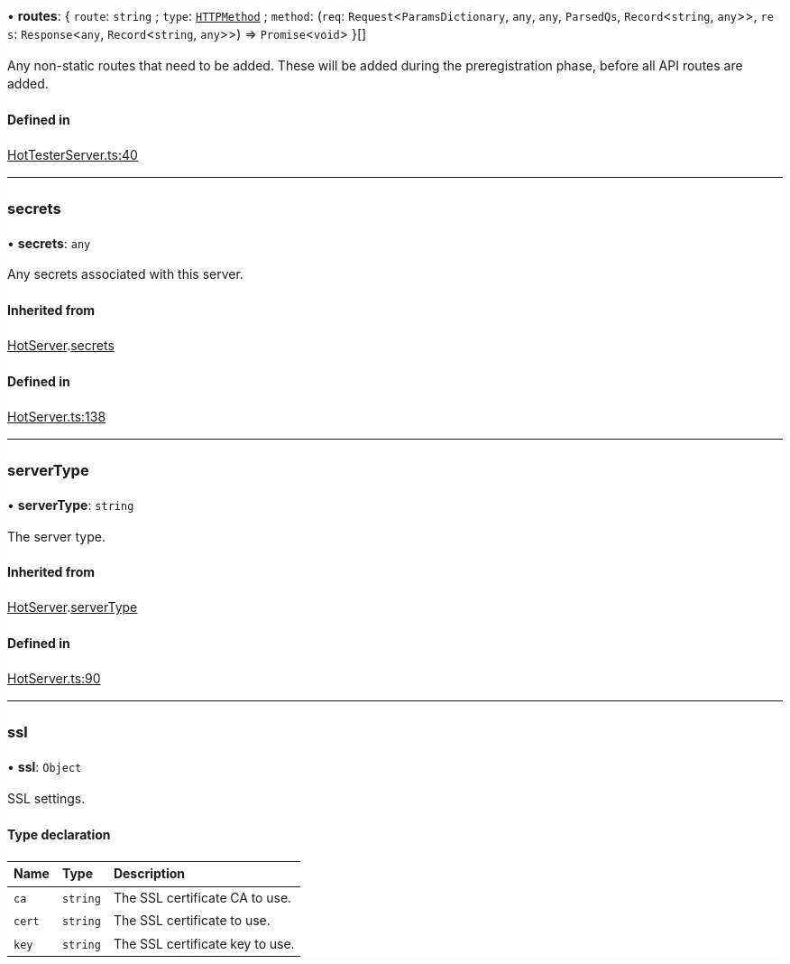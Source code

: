 • **routes**: { `route`: `string` ; `type`: [`HTTPMethod`](../enums/HTTPMethod.md) ; `method`: (`req`: `Request`<`ParamsDictionary`, `any`, `any`, `ParsedQs`, `Record`<`string`, `any`\>\>, `res`: `Response`<`any`, `Record`<`string`, `any`\>\>) => `Promise`<`void`\>  }[]

Any non-static routes that need to be added. These
will be added during the preregistration phase, before
all API routes are added.

#### Defined in

[HotTesterServer.ts:40](https://github.com/OurFreeLight/HotStaq/blob/1bc3620/src/HotTesterServer.ts#L40)

___

### secrets

• **secrets**: `any`

Any secrets associated with this server.

#### Inherited from

[HotServer](HotServer.md).[secrets](HotServer.md#secrets)

#### Defined in

[HotServer.ts:138](https://github.com/OurFreeLight/HotStaq/blob/1bc3620/src/HotServer.ts#L138)

___

### serverType

• **serverType**: `string`

The server type.

#### Inherited from

[HotServer](HotServer.md).[serverType](HotServer.md#servertype)

#### Defined in

[HotServer.ts:90](https://github.com/OurFreeLight/HotStaq/blob/1bc3620/src/HotServer.ts#L90)

___

### ssl

• **ssl**: `Object`

SSL settings.

#### Type declaration

| Name | Type | Description |
| :------ | :------ | :------ |
| `ca` | `string` | The SSL certificate CA to use. |
| `cert` | `string` | The SSL certificate to use. |
| `key` | `string` | The SSL certificate key to use. |
